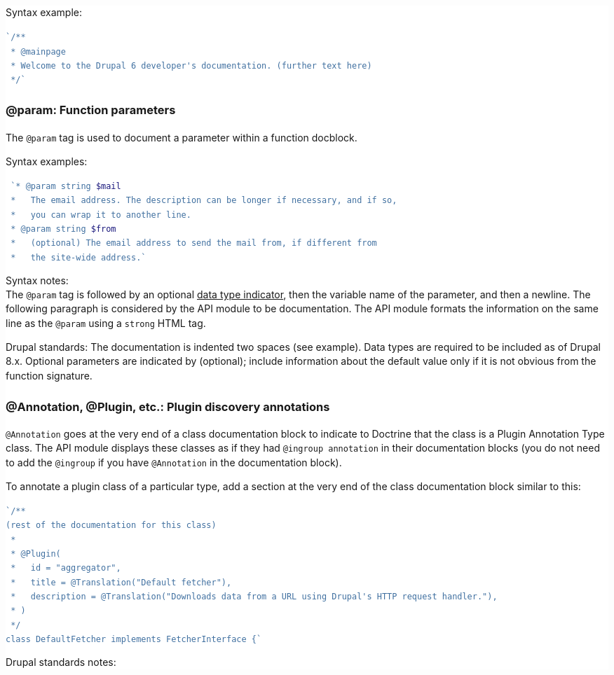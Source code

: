 Syntax example:
```php
`/**
 * @mainpage
 * Welcome to the Drupal 6 developer's documentation. (further text here)
 */`
```
### [](#param "Permalink to this headline")@param: Function parameters

The `@param` tag is used to document a parameter within a function docblock.

Syntax examples:
```php
 `* @param string $mail
 *   The email address. The description can be longer if necessary, and if so,
 *   you can wrap it to another line.
 * @param string $from
 *   (optional) The email address to send the mail from, if different from
 *   the site-wide address.`
```
Syntax notes:  
The `@param` tag is followed by an optional [data type indicator](#types), then the variable name of the parameter, and then a newline. The following paragraph is considered by the API module to be documentation. The API module formats the information on the same line as the `@param` using a `strong` HTML tag.

Drupal standards: The documentation is indented two spaces (see example). Data types are required to be included as of Drupal 8.x. Optional parameters are indicated by (optional); include information about the default value only if it is not obvious from the function signature.

### [](#Plugin "Permalink to this headline")@Annotation, @Plugin, etc.: Plugin discovery annotations

`@Annotation` goes at the very end of a class documentation block to indicate to Doctrine that the class is a Plugin Annotation Type class. The API module displays these classes as if they had `@ingroup annotation` in their documentation blocks (you do not need to add the `@ingroup` if you have `@Annotation` in the documentation block).

To annotate a plugin class of a particular type, add a section at the very end of the class documentation block similar to this:
```php
`/**
(rest of the documentation for this class)
 *
 * @Plugin(
 *   id = "aggregator",
 *   title = @Translation("Default fetcher"),
 *   description = @Translation("Downloads data from a URL using Drupal's HTTP request handler."),
 * )
 */
class DefaultFetcher implements FetcherInterface {`
```
Drupal standards notes:
